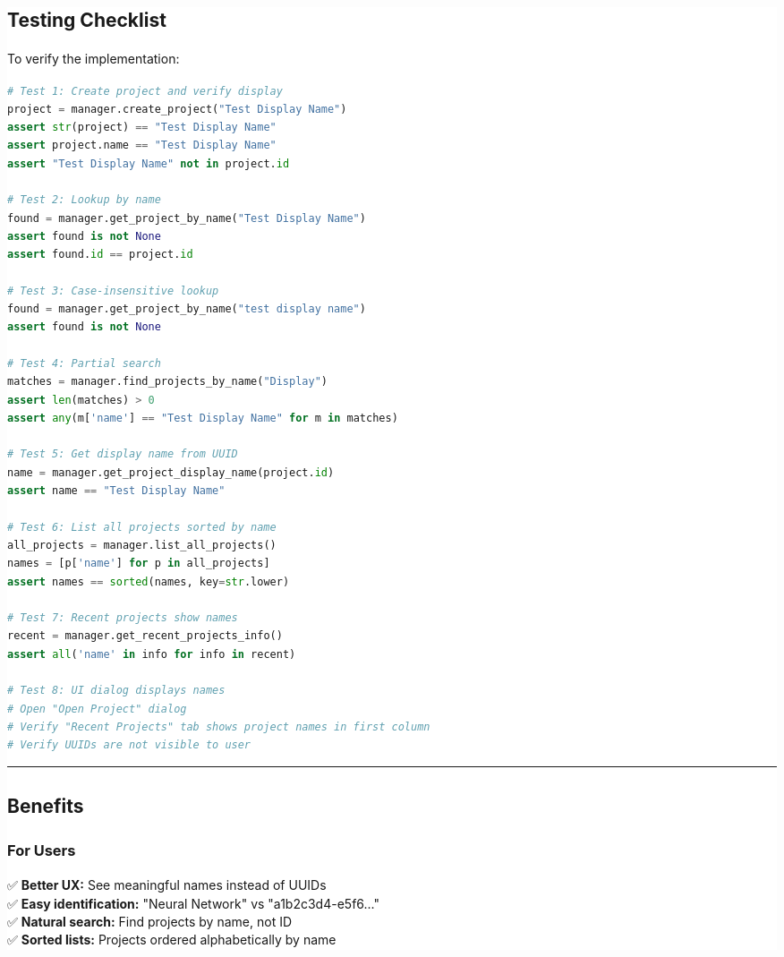 ## Testing Checklist

To verify the implementation:

```python
# Test 1: Create project and verify display
project = manager.create_project("Test Display Name")
assert str(project) == "Test Display Name"
assert project.name == "Test Display Name"
assert "Test Display Name" not in project.id

# Test 2: Lookup by name
found = manager.get_project_by_name("Test Display Name")
assert found is not None
assert found.id == project.id

# Test 3: Case-insensitive lookup
found = manager.get_project_by_name("test display name")
assert found is not None

# Test 4: Partial search
matches = manager.find_projects_by_name("Display")
assert len(matches) > 0
assert any(m['name'] == "Test Display Name" for m in matches)

# Test 5: Get display name from UUID
name = manager.get_project_display_name(project.id)
assert name == "Test Display Name"

# Test 6: List all projects sorted by name
all_projects = manager.list_all_projects()
names = [p['name'] for p in all_projects]
assert names == sorted(names, key=str.lower)

# Test 7: Recent projects show names
recent = manager.get_recent_projects_info()
assert all('name' in info for info in recent)

# Test 8: UI dialog displays names
# Open "Open Project" dialog
# Verify "Recent Projects" tab shows project names in first column
# Verify UUIDs are not visible to user
```

---

## Benefits

### For Users

✅ **Better UX:** See meaningful names instead of UUIDs  
✅ **Easy identification:** "Neural Network" vs "a1b2c3d4-e5f6..."  
✅ **Natural search:** Find projects by name, not ID  
✅ **Sorted lists:** Projects ordered alphabetically by name  
